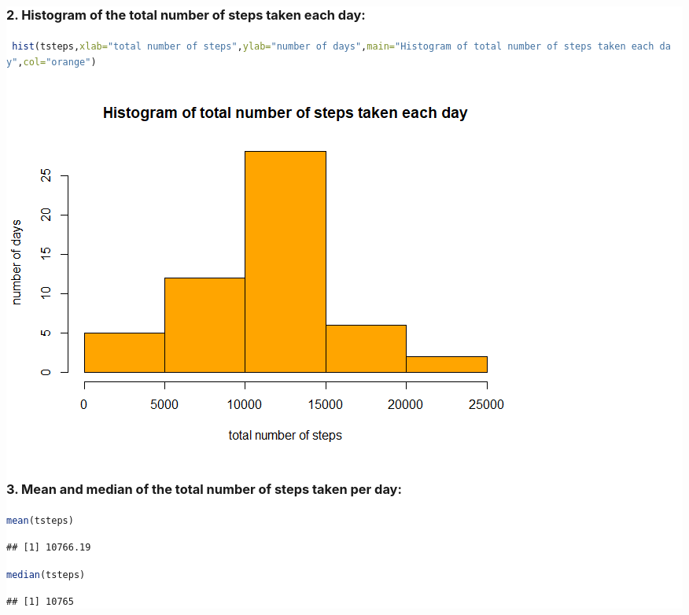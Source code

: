 
### 2. Histogram of the total number of steps taken each day:


```r
 hist(tsteps,xlab="total number of steps",ylab="number of days",main="Histogram of total number of steps taken each day",col="orange")
```

![](PA1_template_files/figure-html/unnamed-chunk-4-1.png)

### 3. Mean and median of the total number of steps taken per day:


```r
mean(tsteps)
```

```
## [1] 10766.19
```

```r
median(tsteps)
```

```
## [1] 10765
```
